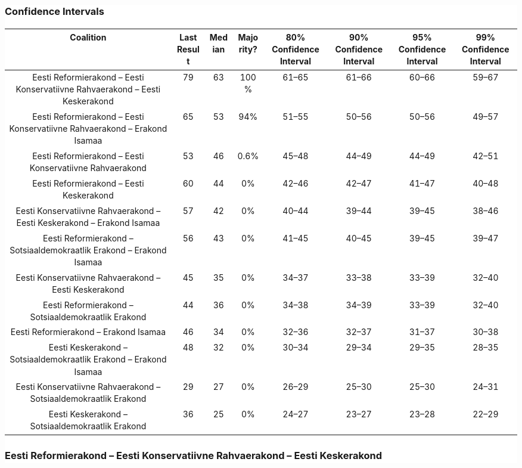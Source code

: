 ### Confidence Intervals

| Coalition | Last Result | Median | Majority? | 80% Confidence Interval | 90% Confidence Interval | 95% Confidence Interval | 99% Confidence Interval |
|:---------:|:-----------:|:------:|:---------:|:-----------------------:|:-----------------------:|:-----------------------:|:-----------------------:|
| Eesti Reformierakond – Eesti Konservatiivne Rahvaerakond – Eesti Keskerakond | 79 | 63 | 100% | 61–65 | 61–66 | 60–66 | 59–67 |
| Eesti Reformierakond – Eesti Konservatiivne Rahvaerakond – Erakond Isamaa | 65 | 53 | 94% | 51–55 | 50–56 | 50–56 | 49–57 |
| Eesti Reformierakond – Eesti Konservatiivne Rahvaerakond | 53 | 46 | 0.6% | 45–48 | 44–49 | 44–49 | 42–51 |
| Eesti Reformierakond – Eesti Keskerakond | 60 | 44 | 0% | 42–46 | 42–47 | 41–47 | 40–48 |
| Eesti Konservatiivne Rahvaerakond – Eesti Keskerakond – Erakond Isamaa | 57 | 42 | 0% | 40–44 | 39–44 | 39–45 | 38–46 |
| Eesti Reformierakond – Sotsiaaldemokraatlik Erakond – Erakond Isamaa | 56 | 43 | 0% | 41–45 | 40–45 | 39–45 | 39–47 |
| Eesti Konservatiivne Rahvaerakond – Eesti Keskerakond | 45 | 35 | 0% | 34–37 | 33–38 | 33–39 | 32–40 |
| Eesti Reformierakond – Sotsiaaldemokraatlik Erakond | 44 | 36 | 0% | 34–38 | 34–39 | 33–39 | 32–40 |
| Eesti Reformierakond – Erakond Isamaa | 46 | 34 | 0% | 32–36 | 32–37 | 31–37 | 30–38 |
| Eesti Keskerakond – Sotsiaaldemokraatlik Erakond – Erakond Isamaa | 48 | 32 | 0% | 30–34 | 29–34 | 29–35 | 28–35 |
| Eesti Konservatiivne Rahvaerakond – Sotsiaaldemokraatlik Erakond | 29 | 27 | 0% | 26–29 | 25–30 | 25–30 | 24–31 |
| Eesti Keskerakond – Sotsiaaldemokraatlik Erakond | 36 | 25 | 0% | 24–27 | 23–27 | 23–28 | 22–29 |

### Eesti Reformierakond – Eesti Konservatiivne Rahvaerakond – Eesti Keskerakond
